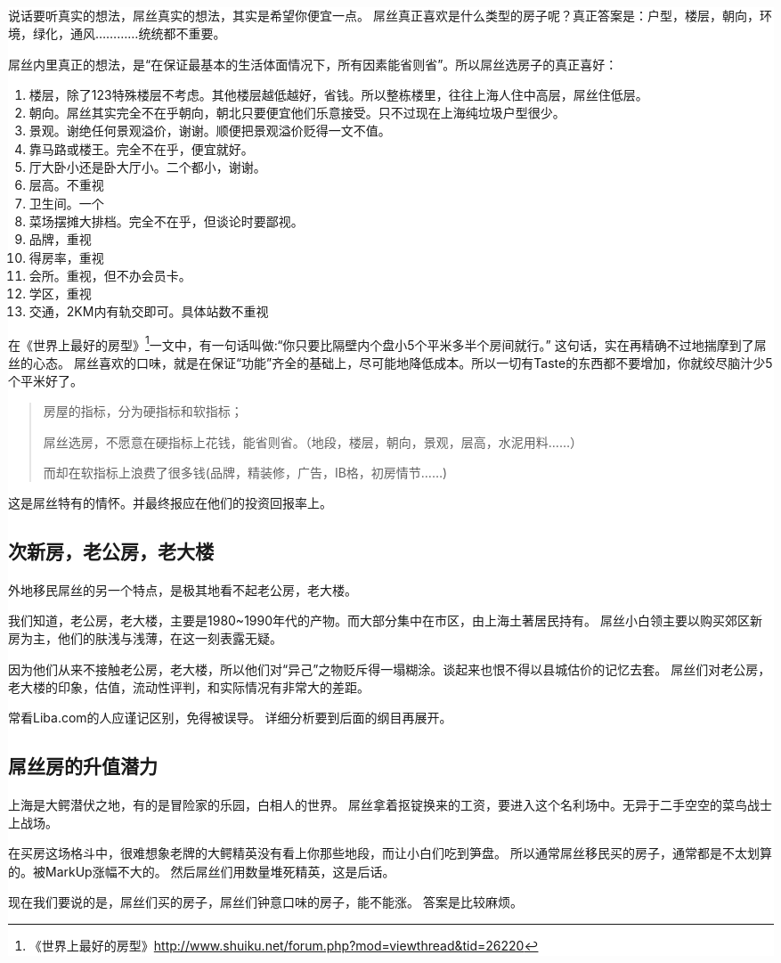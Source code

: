 说话要听真实的想法，屌丝真实的想法，其实是希望你便宜一点。
屌丝真正喜欢是什么类型的房子呢？真正答案是：户型，楼层，朝向，环境，绿化，通风…………统统都不重要。

屌丝内里真正的想法，是“在保证最基本的生活体面情况下，所有因素能省则省”。所以屌丝选房子的真正喜好：

1. 楼层，除了123特殊楼层不考虑。其他楼层越低越好，省钱。所以整栋楼里，往往上海人住中高层，屌丝住低层。
1. 朝向。屌丝其实完全不在乎朝向，朝北只要便宜他们乐意接受。只不过现在上海纯垃圾户型很少。
1. 景观。谢绝任何景观溢价，谢谢。顺便把景观溢价贬得一文不值。
1. 靠马路或楼王。完全不在乎，便宜就好。
1. 厅大卧小还是卧大厅小。二个都小，谢谢。
1. 层高。不重视
1. 卫生间。一个
1. 菜场摆摊大排档。完全不在乎，但谈论时要鄙视。
1. 品牌，重视
1. 得房率，重视
1. 会所。重视，但不办会员卡。
1. 学区，重视
1. 交通，2KM内有轨交即可。具体站数不重视

在《世界上最好的房型》[^3]一文中，有一句话叫做:“你只要比隔壁内个盘小5个平米多半个房间就行。”
这句话，实在再精确不过地揣摩到了屌丝的心态。
屌丝喜欢的口味，就是在保证“功能”齐全的基础上，尽可能地降低成本。所以一切有Taste的东西都不要增加，你就绞尽脑汁少5个平米好了。

> 房屋的指标，分为硬指标和软指标；
> 
> 屌丝选房，不愿意在硬指标上花钱，能省则省。（地段，楼层，朝向，景观，层高，水泥用料……）
> 
> 而却在软指标上浪费了很多钱(品牌，精装修，广告，IB格，初房情节……)

这是屌丝特有的情怀。并最终报应在他们的投资回报率上。

## 次新房，老公房，老大楼

外地移民屌丝的另一个特点，是极其地看不起老公房，老大楼。

我们知道，老公房，老大楼，主要是1980~1990年代的产物。而大部分集中在市区，由上海土著居民持有。
屌丝小白领主要以购买郊区新房为主，他们的肤浅与浅薄，在这一刻表露无疑。

因为他们从来不接触老公房，老大楼，所以他们对“异己”之物贬斥得一塌糊涂。谈起来也恨不得以县城估价的记忆去套。
屌丝们对老公房，老大楼的印象，估值，流动性评判，和实际情况有非常大的差距。

常看Liba.com的人应谨记区别，免得被误导。
详细分析要到后面的纲目再展开。

## 屌丝房的升值潜力

上海是大鳄潜伏之地，有的是冒险家的乐园，白相人的世界。
屌丝拿着抠锭换来的工资，要进入这个名利场中。无异于二手空空的菜鸟战士上战场。

在买房这场格斗中，很难想象老牌的大鳄精英没有看上你那些地段，而让小白们吃到笋盘。
所以通常屌丝移民买的房子，通常都是不太划算的。被MarkUp涨幅不大的。
然后屌丝们用数量堆死精英，这是后话。

现在我们要说的是，屌丝们买的房子，屌丝们钟意口味的房子，能不能涨。
答案是比较麻烦。


[^1]: 《非学区沿街无电梯六楼的房子，大概这辈子也卖不出去了吧，哭～》http://www.libaclub.com/t_108_9002104_1.htm
[^2]:  前二天在微信上看了一个段子。说若有人在“任何事”上都喜欢讨价还价，那这个人多半一辈子贫穷。因为他根本就对价值没有信念。
[^3]: 《世界上最好的房型》http://www.shuiku.net/forum.php?mod=viewthread&tid=26220
[^4]: 《不是我不明白，这市场变太快！仁恒是在太疯狂！！！》http://www.libaclub.com/t_113_5782674_1.htm